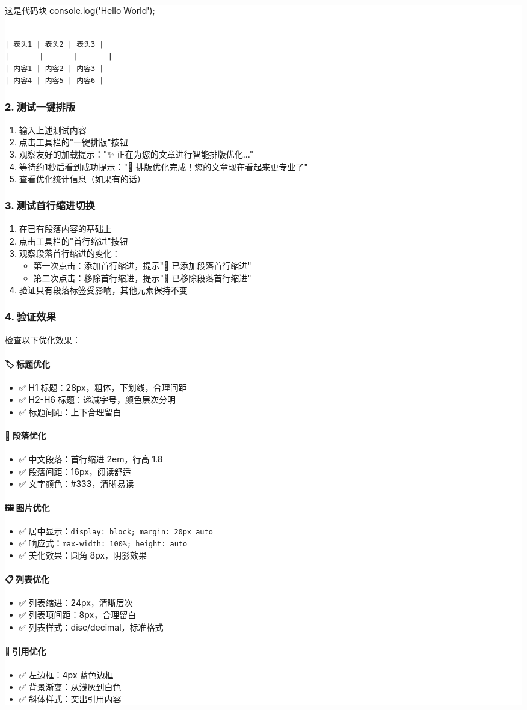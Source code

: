```

```
这是代码块
console.log('Hello World');
```

| 表头1 | 表头2 | 表头3 |
|-------|-------|-------|
| 内容1 | 内容2 | 内容3 |
| 内容4 | 内容5 | 内容6 |
```

### 2. 测试一键排版
1. 输入上述测试内容
2. 点击工具栏的"一键排版"按钮
3. 观察友好的加载提示："✨ 正在为您的文章进行智能排版优化..."
4. 等待约1秒后看到成功提示："🎉 排版优化完成！您的文章现在看起来更专业了"
5. 查看优化统计信息（如果有的话）

### 3. 测试首行缩进切换
1. 在已有段落内容的基础上
2. 点击工具栏的"首行缩进"按钮
3. 观察段落首行缩进的变化：
   - 第一次点击：添加首行缩进，提示"📐 已添加段落首行缩进"
   - 第二次点击：移除首行缩进，提示"📐 已移除段落首行缩进"
4. 验证只有段落标签受影响，其他元素保持不变

### 4. 验证效果
检查以下优化效果：

#### 🏷️ 标题优化
- ✅ H1 标题：28px，粗体，下划线，合理间距
- ✅ H2-H6 标题：递减字号，颜色层次分明
- ✅ 标题间距：上下合理留白

#### 📝 段落优化
- ✅ 中文段落：首行缩进 2em，行高 1.8
- ✅ 段落间距：16px，阅读舒适
- ✅ 文字颜色：#333，清晰易读

#### 🖼️ 图片优化
- ✅ 居中显示：`display: block; margin: 20px auto`
- ✅ 响应式：`max-width: 100%; height: auto`
- ✅ 美化效果：圆角 8px，阴影效果

#### 📋 列表优化
- ✅ 列表缩进：24px，清晰层次
- ✅ 列表项间距：8px，合理留白
- ✅ 列表样式：disc/decimal，标准格式

#### 💬 引用优化
- ✅ 左边框：4px 蓝色边框
- ✅ 背景渐变：从浅灰到白色
- ✅ 斜体样式：突出引用内容

